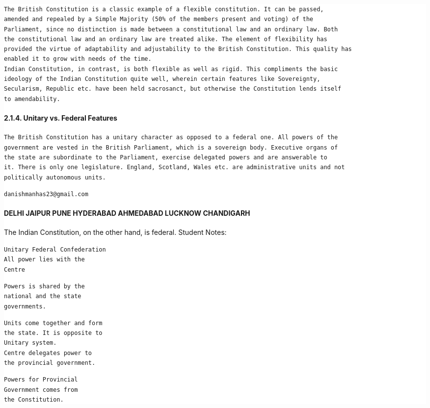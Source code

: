```
The British Constitution is a classic example of a flexible constitution. It can be passed,
amended and repealed by a Simple Majority (50% of the members present and voting) of the
Parliament, since no distinction is made between a constitutional law and an ordinary law. Both
the constitutional law and an ordinary law are treated alike. The element of flexibility has
provided the virtue of adaptability and adjustability to the British Constitution. This quality has
enabled it to grow with needs of the time.
Indian Constitution, in contrast, is both flexible as well as rigid. This compliments the basic
ideology of the Indian Constitution quite well, wherein certain features like Sovereignty,
Secularism, Republic etc. have been held sacrosanct, but otherwise the Constitution lends itself
to amendability.
```

#### 2.1.4. Unitary vs. Federal Features

```
The British Constitution has a unitary character as opposed to a federal one. All powers of the
government are vested in the British Parliament, which is a sovereign body. Executive organs of
the state are subordinate to the Parliament, exercise delegated powers and are answerable to
it. There is only one legislature. England, Scotland, Wales etc. are administrative units and not
politically autonomous units.
```

```
danishmanhas23@gmail.com
```

#### DELHI JAIPUR PUNE HYDERABAD AHMEDABAD LUCKNOW CHANDIGARH

The Indian Constitution, on the other hand, is federal. Student Notes:

```
Unitary Federal Confederation
All power lies with the
Centre
```

```
Powers is shared by the
national and the state
governments.
```

```
Units come together and form
the state. It is opposite to
Unitary system.
Centre delegates power to
the provincial government.
```

```
Powers for Provincial
Government comes from
the Constitution.
```

